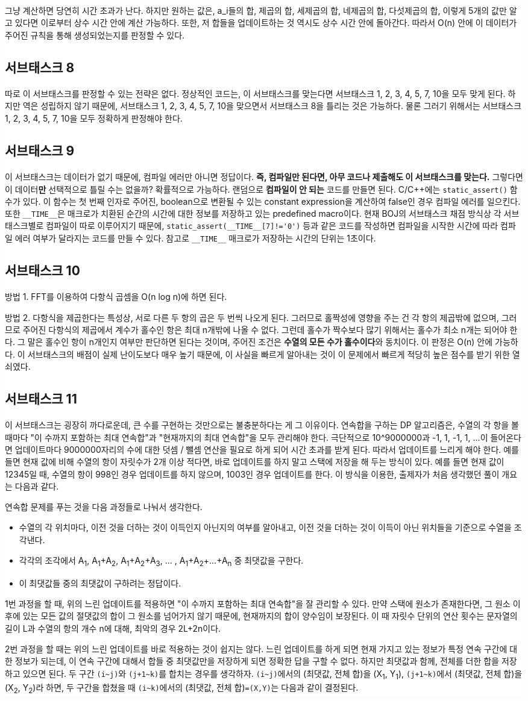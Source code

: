 그냥 계산하면 당연히 시간 초과가 난다. 하지만 원하는 값은, a_i들의 합, 제곱의 합, 세제곱의 합, 네제곱의 합, 다섯제곱의 합, 이렇게 5개의 값만 알고 있다면 이로부터 상수 시간 안에 계산 가능하다. 또한, 저 합들을 업데이트하는 것 역시도 상수 시간 안에 돌아간다. 따라서 O(n) 안에 이 데이터가 주어진 규칙을 통해 생성되었는지를 판정할 수 있다.

## 서브태스크 8

따로 이 서브태스크를 판정할 수 있는 전략은 없다. 정상적인 코드는, 이 서브태스크를 맞는다면 서브태스크 1, 2, 3, 4, 5, 7, 10을 모두 맞게 된다. 하지만 역은 성립하지 않기 때문에, 서브태스크 1, 2, 3, 4, 5, 7, 10을 맞으면서 서브태스크 8을 틀리는 것은 가능하다. 물론 그러기 위해서는 서브태스크 1, 2, 3, 4, 5, 7, 10을 모두 정확하게 판정해야 한다.

## 서브태스크 9

이 서브태스크는 데이터가 없기 때문에, 컴파일 에러만 아니면 정답이다. **즉, 컴파일만 된다면, 아무 코드나 제출해도 이 서브태스크를 맞는다.** 그렇다면 이 데이터**만** 선택적으로 틀릴 수는 없을까? 확률적으로 가능하다. 랜덤으로 **컴파일이 안 되는** 코드를 만들면 된다. C/C++에는 `static_assert()` 함수가 있다. 이 함수는 첫 번째 인자로 주어진, boolean으로 변환될 수 있는 constant expression을 계산하여 false인 경우 컴파일 에러를 일으킨다. 또한 `__TIME__`은 매크로가 치환된 순간의 시간에 대한 정보를 저장하고 있는 predefined macro이다. 현재 BOJ의 서브태스크 채점 방식상 각 서브태스크별로 컴파일이 따로 이루어지기 때문에, `static_assert(__TIME__[7]!='0')` 등과 같은 코드를 작성하면 컴파일을 시작한 시간에 따라 컴파일 에러 여부가 달라지는 코드를 만들 수 있다. 참고로 `__TIME__` 매크로가 저장하는 시간의 단위는 1초이다.

## 서브태스크 10

방법 1. FFT를 이용하여 다항식 곱셈을 O(n log n)에 하면 된다.

방법 2. 다항식을 제곱한다는 특성상, 서로 다른 두 항의 곱은 두 번씩 나오게 된다. 그러므로 홀짝성에 영향을 주는 건 각 항의 제곱밖에 없으며, 그러므로 주어진 다항식의 제곱에서 계수가 홀수인 항은 최대 n개밖에 나올 수 없다. 그런데 홀수가 짝수보다 많기 위해서는 홀수가 최소 n개는 되어야 한다. 그 말은 홀수인 항이 n개인지 여부만 판단하면 된다는 것이며, 주어진 조건은 **수열의 모든 수가 홀수이다**와 동치이다. 이 판정은 O(n) 안에 가능하다. 이 서브태스크의 배점이 실제 난이도보다 매우 높기 때문에, 이 사실을 빠르게 알아내는 것이 이 문제에서 빠르게 적당히 높은 점수를 받기 위한 열쇠였다.

## 서브태스크 11

이 서브태스크는 굉장히 까다로운데, 큰 수를 구현하는 것만으로는 불충분하다는 게 그 이유이다. 연속합을 구하는 DP 알고리즘은, 수열의 각 항을 볼 때마다 "이 수까지 포함하는 최대 연속합"과 "현재까지의 최대 연속합"을 모두 관리해야 한다. 극단적으로 10^9000000과 -1, 1, -1, 1, ...이 들어온다면 업데이트마다 9000000자리의 수에 대한 덧셈 / 뺄셈 연산을 필요로 하게 되어 시간 초과를 받게 된다. 따라서 업데이트를 느리게 해야 한다. 예를 들면 현재 값에 비해 수열의 항이 자릿수가 2개 이상 적다면, 바로 업데이트를 하지 말고 스택에 저장을 해 두는 방식이 있다. 예를 들면 현재 값이 12345일 때, 수열의 항이 998인 경우 업데이트를 하지 않으며, 1003인 경우 업데이트를 한다. 이 방식을 이용한, 출제자가 처음 생각했던 풀이 개요는 다음과 같다.

연속합 문제를 푸는 것을 다음 과정들로 나눠서 생각한다.

- 수열의 각 위치마다, 이전 것을 더하는 것이 이득인지 아닌지의 여부를 알아내고, 이전 것을 더하는 것이 이득이 아닌 위치들을 기준으로 수열을 조각낸다.

- 각각의 조각에서 A<sub>1</sub>, A<sub>1</sub>+A<sub>2</sub>, A<sub>1</sub>+A<sub>2</sub>+A<sub>3</sub>, ... , A<sub>1</sub>+A<sub>2</sub>+...+A<sub>n</sub> 중 최댓값을 구한다.

- 이 최댓값들 중의 최댓값이 구하려는 정답이다.

1번 과정을 할 때, 위의 느린 업데이트를 적용하면 "이 수까지 포함하는 최대 연속합"을 잘 관리할 수 있다. 만약 스택에 원소가 존재한다면, 그 원소 이후에 있는 모든 값의 절댓값의 합이 그 원소를 넘어가지 않기 때문에, 현재까지의 합이 양수임이 보장된다. 이 때 자릿수 단위의 연산 횟수는 문자열의 길이 L과 수열의 항의 개수 n에 대해, 최악의 경우 2L+2n이다.

2번 과정을 할 때는 위의 느린 업데이트를 바로 적용하는 것이 쉽지는 않다. 느린 업데이트를 하게 되면 현재 가지고 있는 정보가 특정 연속 구간에 대한 정보가 되는데, 이 연속 구간에 대해서 합들 중 최댓값만을 저장하게 되면 정확한 답을 구할 수 없다. 하지만 최댓값과 함께, 전체를 더한 합을 저장하고 있으면 된다. 두 구간 `(i~j)`와 `(j+1~k)`를 합치는 경우를 생각하자. `(i~j)`에서의 (최댓값, 전체 합)을 (X<sub>1</sub>, Y<sub>1</sub>), `(j+1~k)`에서 (최댓값, 전체 합)을 (X<sub>2</sub>, Y<sub>2</sub>)라 하면, 두 구간을 합쳤을 때 `(i~k)`에서의 (최댓값, 전체 합)`=(X,Y)`는 다음과 같이 결정된다.

